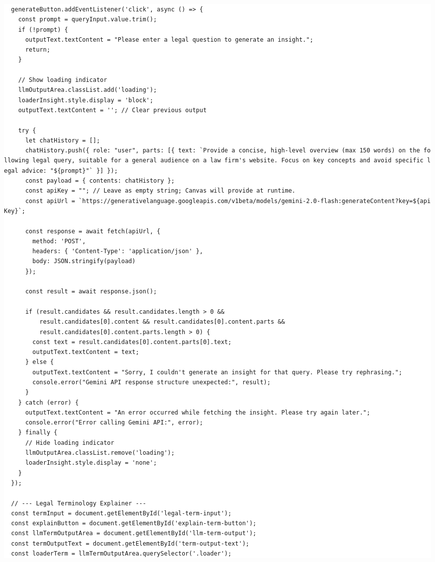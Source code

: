       generateButton.addEventListener('click', async () => {
        const prompt = queryInput.value.trim();
        if (!prompt) {
          outputText.textContent = "Please enter a legal question to generate an insight.";
          return;
        }

        // Show loading indicator
        llmOutputArea.classList.add('loading');
        loaderInsight.style.display = 'block';
        outputText.textContent = ''; // Clear previous output

        try {
          let chatHistory = [];
          chatHistory.push({ role: "user", parts: [{ text: `Provide a concise, high-level overview (max 150 words) on the following legal query, suitable for a general audience on a law firm's website. Focus on key concepts and avoid specific legal advice: "${prompt}"` }] });
          const payload = { contents: chatHistory };
          const apiKey = ""; // Leave as empty string; Canvas will provide at runtime.
          const apiUrl = `https://generativelanguage.googleapis.com/v1beta/models/gemini-2.0-flash:generateContent?key=${apiKey}`;

          const response = await fetch(apiUrl, {
            method: 'POST',
            headers: { 'Content-Type': 'application/json' },
            body: JSON.stringify(payload)
          });

          const result = await response.json();

          if (result.candidates && result.candidates.length > 0 &&
              result.candidates[0].content && result.candidates[0].content.parts &&
              result.candidates[0].content.parts.length > 0) {
            const text = result.candidates[0].content.parts[0].text;
            outputText.textContent = text;
          } else {
            outputText.textContent = "Sorry, I couldn't generate an insight for that query. Please try rephrasing.";
            console.error("Gemini API response structure unexpected:", result);
          }
        } catch (error) {
          outputText.textContent = "An error occurred while fetching the insight. Please try again later.";
          console.error("Error calling Gemini API:", error);
        } finally {
          // Hide loading indicator
          llmOutputArea.classList.remove('loading');
          loaderInsight.style.display = 'none';
        }
      });

      // --- Legal Terminology Explainer ---
      const termInput = document.getElementById('legal-term-input');
      const explainButton = document.getElementById('explain-term-button');
      const llmTermOutputArea = document.getElementById('llm-term-output');
      const termOutputText = document.getElementById('term-output-text');
      const loaderTerm = llmTermOutputArea.querySelector('.loader');
